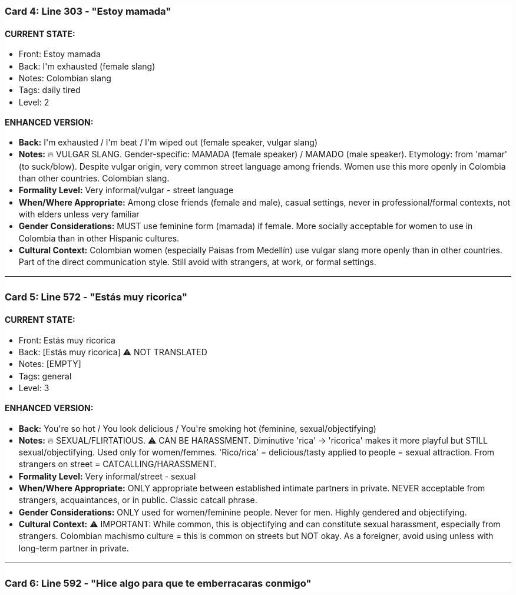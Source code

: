 
### Card 4: Line 303 - "Estoy mamada"

**CURRENT STATE:**
- Front: Estoy mamada
- Back: I'm exhausted (female slang)
- Notes: Colombian slang
- Tags: daily tired
- Level: 2

**ENHANCED VERSION:**
- **Back:** I'm exhausted / I'm beat / I'm wiped out (female speaker, vulgar slang)
- **Notes:** 🔥 VULGAR SLANG. Gender-specific: MAMADA (female speaker) / MAMADO (male speaker). Etymology: from 'mamar' (to suck/blow). Despite vulgar origin, very common street language among friends. Women use this more openly in Colombia than other countries. Colombian slang.
- **Formality Level:** Very informal/vulgar - street language
- **When/Where Appropriate:** Among close friends (female and male), casual settings, never in professional/formal contexts, not with elders unless very familiar
- **Gender Considerations:** MUST use feminine form (mamada) if female. More socially acceptable for women to use in Colombia than in other Hispanic cultures.
- **Cultural Context:** Colombian women (especially Paisas from Medellín) use vulgar slang more openly than in other countries. Part of the direct communication style. Still avoid with strangers, at work, or formal settings.

---

### Card 5: Line 572 - "Estás muy ricorica"

**CURRENT STATE:**
- Front: Estás muy ricorica
- Back: [Estás muy ricorica]  ⚠️ NOT TRANSLATED
- Notes: [EMPTY]
- Tags: general
- Level: 3

**ENHANCED VERSION:**
- **Back:** You're so hot / You look delicious / You're smoking hot (feminine, sexual/objectifying)
- **Notes:** 🔥 SEXUAL/FLIRTATIOUS. ⚠️ CAN BE HARASSMENT. Diminutive 'rica' → 'ricorica' makes it more playful but STILL sexual/objectifying. Used only for women/femmes. 'Rico/rica' = delicious/tasty applied to people = sexual attraction. From strangers on street = CATCALLING/HARASSMENT.
- **Formality Level:** Very informal/street - sexual
- **When/Where Appropriate:** ONLY appropriate between established intimate partners in private. NEVER acceptable from strangers, acquaintances, or in public. Classic catcall phrase.
- **Gender Considerations:** ONLY used for women/feminine people. Never for men. Highly gendered and objectifying.
- **Cultural Context:** ⚠️ IMPORTANT: While common, this is objectifying and can constitute sexual harassment, especially from strangers. Colombian machismo culture = this is common on streets but NOT okay. As a foreigner, avoid using unless with long-term partner in private.

---

### Card 6: Line 592 - "Hice algo para que te emberracaras conmigo"
